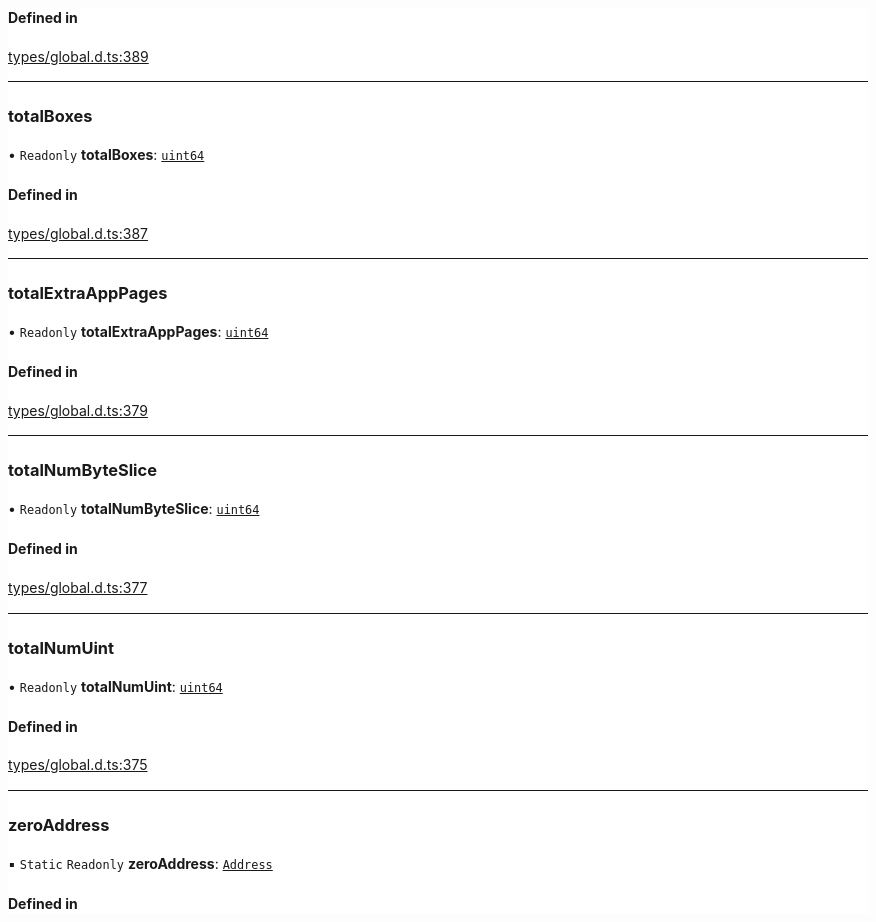 #### Defined in

[types/global.d.ts:389](https://github.com/algorand-devrel/tealscript/blob/9bf633c1/types/global.d.ts#L389)

___

### totalBoxes

• `Readonly` **totalBoxes**: [`uint64`](../modules.md#uint64)

#### Defined in

[types/global.d.ts:387](https://github.com/algorand-devrel/tealscript/blob/9bf633c1/types/global.d.ts#L387)

___

### totalExtraAppPages

• `Readonly` **totalExtraAppPages**: [`uint64`](../modules.md#uint64)

#### Defined in

[types/global.d.ts:379](https://github.com/algorand-devrel/tealscript/blob/9bf633c1/types/global.d.ts#L379)

___

### totalNumByteSlice

• `Readonly` **totalNumByteSlice**: [`uint64`](../modules.md#uint64)

#### Defined in

[types/global.d.ts:377](https://github.com/algorand-devrel/tealscript/blob/9bf633c1/types/global.d.ts#L377)

___

### totalNumUint

• `Readonly` **totalNumUint**: [`uint64`](../modules.md#uint64)

#### Defined in

[types/global.d.ts:375](https://github.com/algorand-devrel/tealscript/blob/9bf633c1/types/global.d.ts#L375)

___

### zeroAddress

▪ `Static` `Readonly` **zeroAddress**: [`Address`](Address.md)

#### Defined in
